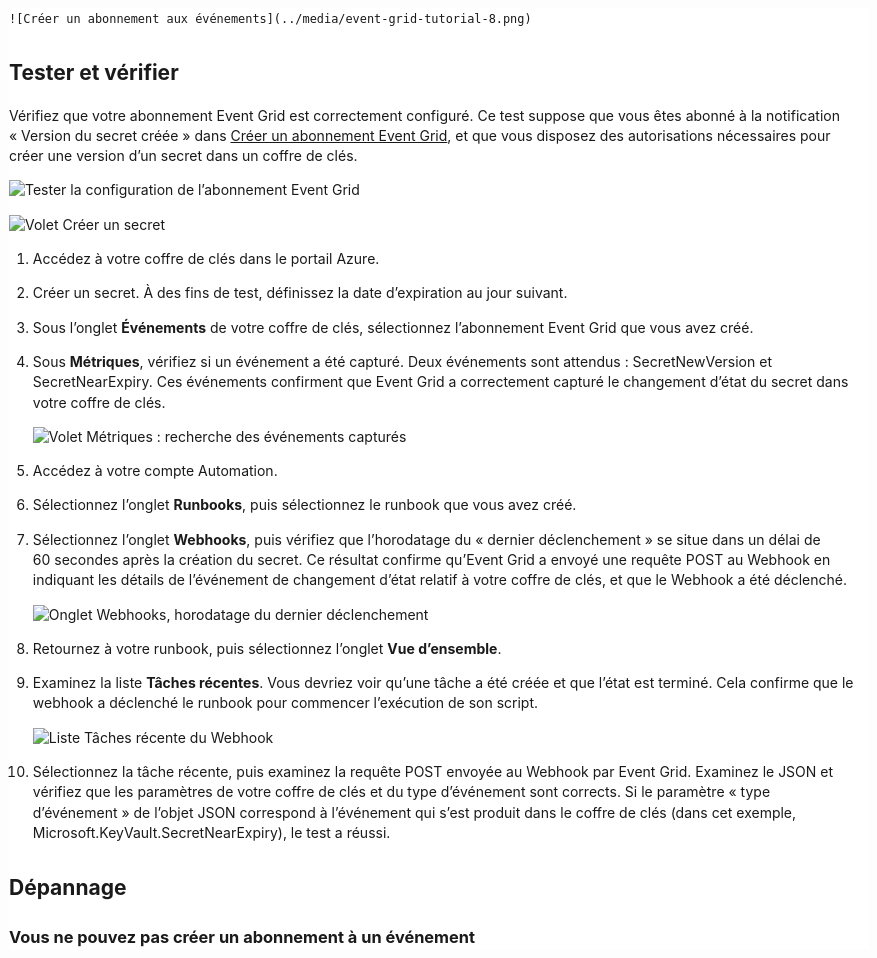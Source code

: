     ![Créer un abonnement aux événements](../media/event-grid-tutorial-8.png)

## <a name="test-and-verify"></a>Tester et vérifier

Vérifiez que votre abonnement Event Grid est correctement configuré. Ce test suppose que vous êtes abonné à la notification « Version du secret créée » dans [Créer un abonnement Event Grid](#create-an-event-grid-subscription), et que vous disposez des autorisations nécessaires pour créer une version d’un secret dans un coffre de clés.

![Tester la configuration de l’abonnement Event Grid](../media/event-grid-tutorial-9.png)

![Volet Créer un secret](../media/event-grid-tutorial-10.png)

1.  Accédez à votre coffre de clés dans le portail Azure.

1.  Créer un secret. À des fins de test, définissez la date d’expiration au jour suivant.

1.  Sous l’onglet **Événements** de votre coffre de clés, sélectionnez l’abonnement Event Grid que vous avez créé.

1.  Sous **Métriques**, vérifiez si un événement a été capturé. Deux événements sont attendus : SecretNewVersion et SecretNearExpiry. Ces événements confirment que Event Grid a correctement capturé le changement d’état du secret dans votre coffre de clés.

    ![Volet Métriques : recherche des événements capturés](../media/event-grid-tutorial-11.png)

1.  Accédez à votre compte Automation.

1.  Sélectionnez l’onglet **Runbooks**, puis sélectionnez le runbook que vous avez créé.

1.  Sélectionnez l’onglet **Webhooks**, puis vérifiez que l’horodatage du « dernier déclenchement » se situe dans un délai de 60 secondes après la création du secret. Ce résultat confirme qu’Event Grid a envoyé une requête POST au Webhook en indiquant les détails de l’événement de changement d’état relatif à votre coffre de clés, et que le Webhook a été déclenché.

    ![Onglet Webhooks, horodatage du dernier déclenchement](../media/event-grid-tutorial-12.png)

1. Retournez à votre runbook, puis sélectionnez l’onglet **Vue d’ensemble**.

1. Examinez la liste **Tâches récentes**. Vous devriez voir qu’une tâche a été créée et que l’état est terminé. Cela confirme que le webhook a déclenché le runbook pour commencer l’exécution de son script.

    ![Liste Tâches récente du Webhook](../media/event-grid-tutorial-13.png)

1. Sélectionnez la tâche récente, puis examinez la requête POST envoyée au Webhook par Event Grid. Examinez le JSON et vérifiez que les paramètres de votre coffre de clés et du type d’événement sont corrects. Si le paramètre « type d’événement » de l’objet JSON correspond à l’événement qui s’est produit dans le coffre de clés (dans cet exemple, Microsoft.KeyVault.SecretNearExpiry), le test a réussi.

## <a name="troubleshooting"></a>Dépannage

### <a name="you-cant-create-an-event-subscription"></a>Vous ne pouvez pas créer un abonnement à un événement
